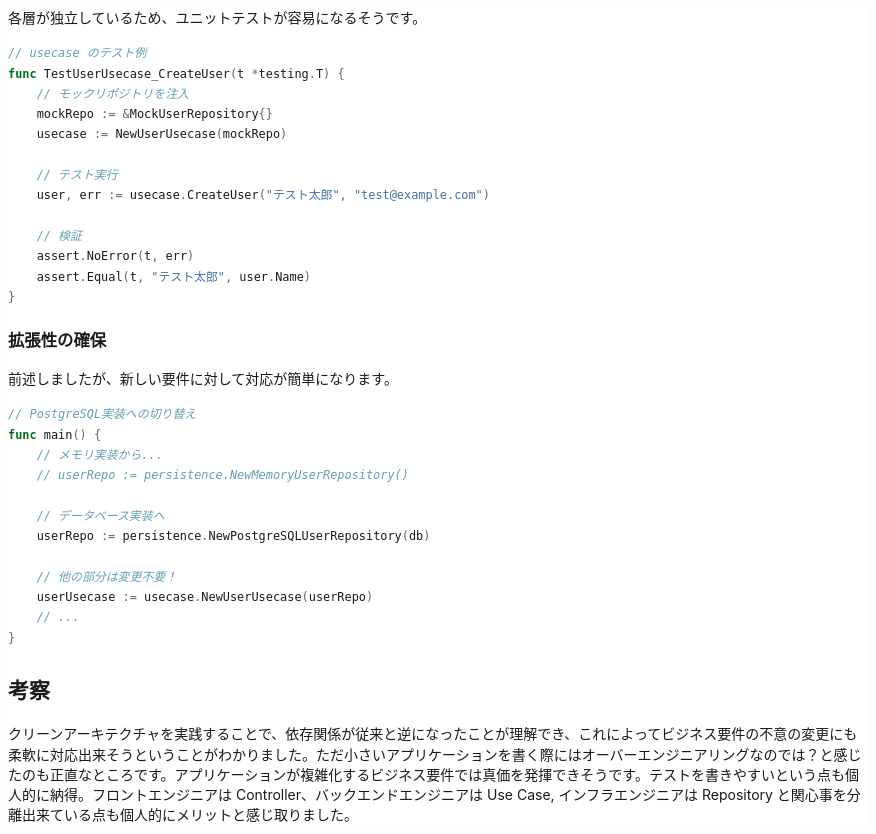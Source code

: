 各層が独立しているため、ユニットテストが容易になるそうです。

```go
// usecase のテスト例
func TestUserUsecase_CreateUser(t *testing.T) {
    // モックリポジトリを注入
    mockRepo := &MockUserRepository{}
    usecase := NewUserUsecase(mockRepo)

    // テスト実行
    user, err := usecase.CreateUser("テスト太郎", "test@example.com")

    // 検証
    assert.NoError(t, err)
    assert.Equal(t, "テスト太郎", user.Name)
}
```

### 拡張性の確保

前述しましたが、新しい要件に対して対応が簡単になります。

```go
// PostgreSQL実装への切り替え
func main() {
    // メモリ実装から...
    // userRepo := persistence.NewMemoryUserRepository()

    // データベース実装へ
    userRepo := persistence.NewPostgreSQLUserRepository(db)

    // 他の部分は変更不要！
    userUsecase := usecase.NewUserUsecase(userRepo)
    // ...
}
```

## 考察

クリーンアーキテクチャを実践することで、依存関係が従来と逆になったことが理解でき、これによってビジネス要件の不意の変更にも柔軟に対応出来そうということがわかりました。ただ小さいアプリケーションを書く際にはオーバーエンジニアリングなのでは？と感じたのも正直なところです。アプリケーションが複雑化するビジネス要件では真価を発揮できそうです。テストを書きやすいという点も個人的に納得。フロントエンジニアは Controller、バックエンドエンジニアは Use Case, インフラエンジニアは Repository と関心事を分離出来ている点も個人的にメリットと感じ取りました。
